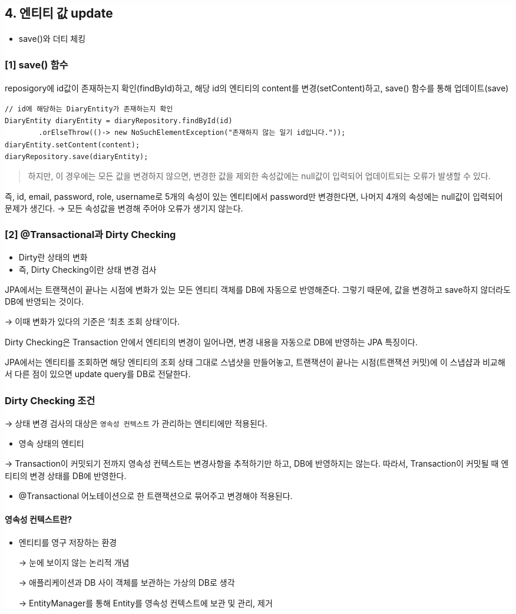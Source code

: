 ## 4. 엔티티 값 update

- save()와 더티 체킹

### [1] save() 함수

reposigory에 id값이 존재하는지 확인(findById)하고, 해당 id의 엔티티의 content를 변경(setContent)하고, save() 함수를 통해 업데이트(save)

```
// id에 해당하는 DiaryEntity가 존재하는지 확인
DiaryEntity diaryEntity = diaryRepository.findById(id)
        .orElseThrow(()-> new NoSuchElementException("존재하지 않는 일기 id입니다."));
diaryEntity.setContent(content);
diaryRepository.save(diaryEntity);
```

> 하지만, 이 경우에는 모든 값을 변경하지 않으면, 변경한 값을 제외한 속성값에는 null값이 입력되어 업데이트되는 오류가 발생할 수 있다.

즉, id, email, password, role, username로 5개의 속성이 있는 엔티티에서 password만 변경한다면, 나머지 4개의 속성에는 null값이 입력되어 문제가 생긴다.
→ 모든 속성값을 변경해 주어야 오류가 생기지 않는다.


### [2] @Transactional과 Dirty Checking

- Dirty란 상태의 변화
- 즉, Dirty Checking이란 상태 변경 검사

JPA에서는 트랜잭션이 끝나는 시점에 변화가 있는 모든 엔티티 객체를 DB에 자동으로 반영해준다. 그렇기 때문에, 값을 변경하고 save하지 않더라도 DB에 반영되는 것이다.

→ 이때 변화가 있다의 기준은 ‘최초 조회 상태’이다.

Dirty Checking은 Transaction 안에서 엔티티의 변경이 일어나면, 변경 내용을 자동으로 DB에 반영하는 JPA 특징이다.

JPA에서는 엔티티를 조회하면 해당 엔티티의 조회 상태 그대로 스냅샷을 만들어놓고, 트랜잭션이 끝나는 시점(트랜잭션 커밋)에 이 스냅샵과 비교해서 다른 점이 있으면 update query를 DB로 전달한다.

### Dirty Checking 조건

→ 상태 변경 검사의 대상은 `영속성 컨텍스트` 가 관리하는 엔티티에만 적용된다.

- 영속 상태의 엔티티

→ Transaction이 커밋되기 전까지 영속성 컨텍스트는 변경사항을 추적하기만 하고, DB에 반영하지는 않는다. 따라서, Transaction이 커밋될 때 엔티티의 변경 상태를 DB에 반영한다.

- @Transactional 어노테이션으로 한 트랜잭션으로 묶어주고 변경해야 적용된다.

#### 영속성 컨텍스트란?

- 엔티티를 영구 저장하는 환경

  → 눈에 보이지 않는 논리적 개념

  → 애플리케이션과 DB 사이 객체를 보관하는 가상의 DB로 생각

  → EntityManager를 통해 Entity를 영속성 컨텍스트에 보관 및 관리, 제거
